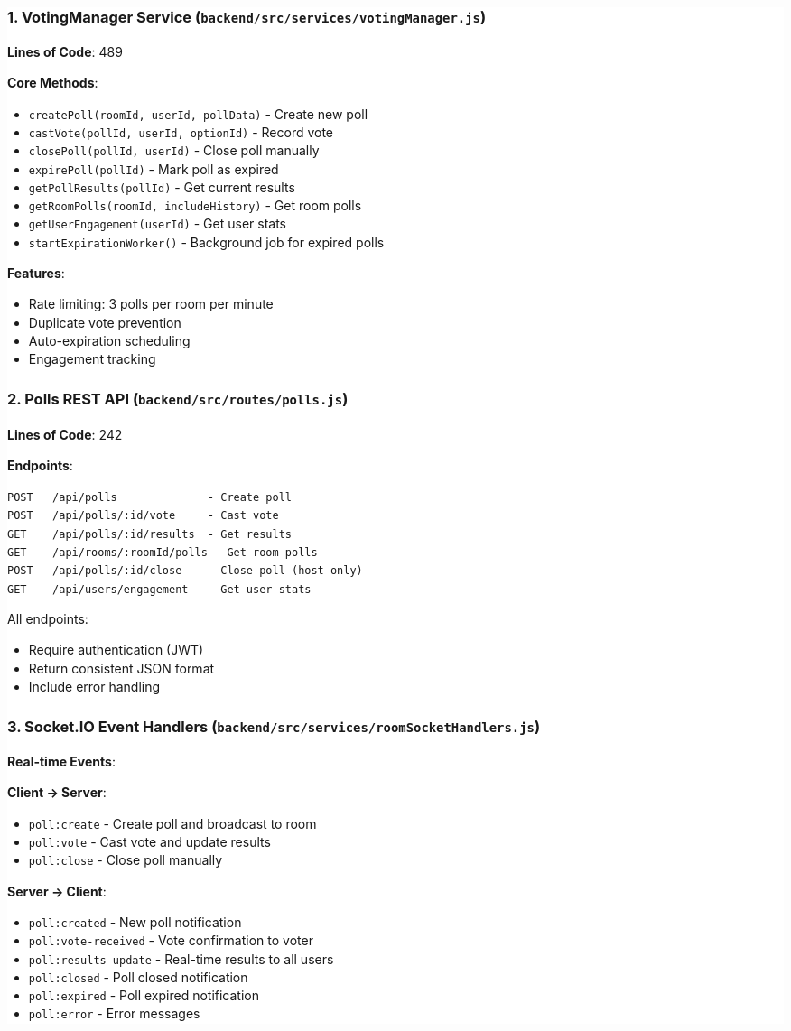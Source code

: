 ### 1. VotingManager Service (`backend/src/services/votingManager.js`)
**Lines of Code**: 489

**Core Methods**:
- `createPoll(roomId, userId, pollData)` - Create new poll
- `castVote(pollId, userId, optionId)` - Record vote
- `closePoll(pollId, userId)` - Close poll manually
- `expirePoll(pollId)` - Mark poll as expired
- `getPollResults(pollId)` - Get current results
- `getRoomPolls(roomId, includeHistory)` - Get room polls
- `getUserEngagement(userId)` - Get user stats
- `startExpirationWorker()` - Background job for expired polls

**Features**:
- Rate limiting: 3 polls per room per minute
- Duplicate vote prevention
- Auto-expiration scheduling
- Engagement tracking

### 2. Polls REST API (`backend/src/routes/polls.js`)
**Lines of Code**: 242

**Endpoints**:
```
POST   /api/polls              - Create poll
POST   /api/polls/:id/vote     - Cast vote
GET    /api/polls/:id/results  - Get results
GET    /api/rooms/:roomId/polls - Get room polls
POST   /api/polls/:id/close    - Close poll (host only)
GET    /api/users/engagement   - Get user stats
```

All endpoints:
- Require authentication (JWT)
- Return consistent JSON format
- Include error handling

### 3. Socket.IO Event Handlers (`backend/src/services/roomSocketHandlers.js`)

**Real-time Events**:

**Client → Server**:
- `poll:create` - Create poll and broadcast to room
- `poll:vote` - Cast vote and update results
- `poll:close` - Close poll manually

**Server → Client**:
- `poll:created` - New poll notification
- `poll:vote-received` - Vote confirmation to voter
- `poll:results-update` - Real-time results to all users
- `poll:closed` - Poll closed notification
- `poll:expired` - Poll expired notification
- `poll:error` - Error messages
